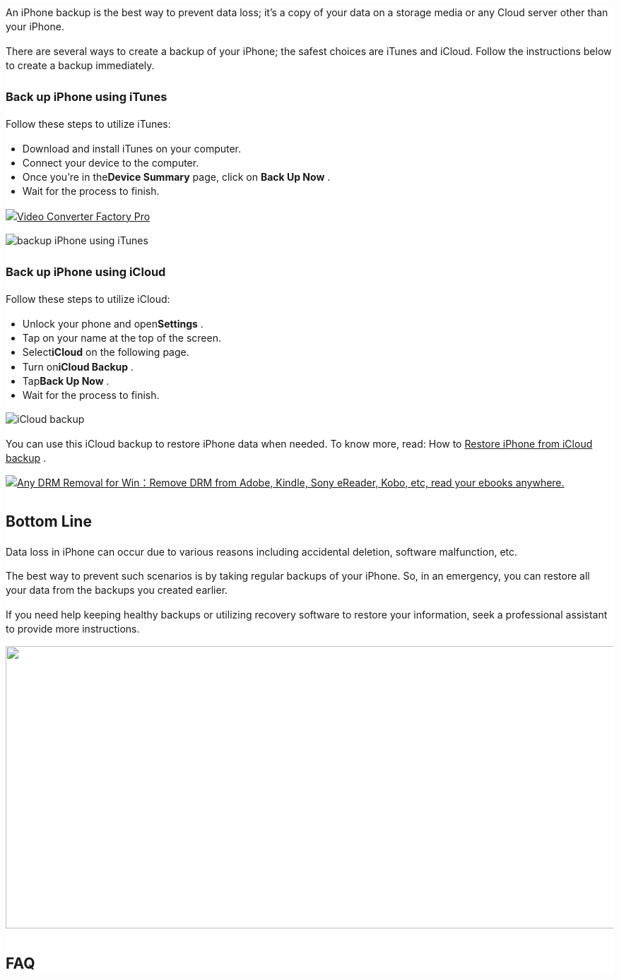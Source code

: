  An iPhone backup is the best way to prevent data loss; it’s a copy of your data on a storage media or any Cloud server other than your iPhone.

 There are several ways to create a backup of your iPhone; the safest choices are iTunes and iCloud. Follow the instructions below to create a backup immediately.

### Back up iPhone using iTunes

Follow these steps to utilize iTunes:

* Download and install iTunes on your computer.
* Connect your device to the computer.
* Once you’re in the**Device Summary** page, click on **Back Up Now** .
* Wait for the process to finish.


<a href="https://secure.2checkout.com/order/checkout.php?PRODS=4537547&QTY=1&AFFILIATE=108875&CART=1"><img src="https://secure.avangate.com/images/merchant/4b0a0290ad7df100b77e86839989a75e/products/vcfpro.png" border="0">Video Converter Factory Pro</a>

![backup iPhone using iTunes](https://www.stellarinfo.com/blog/how-to-restore-iphone-without-backup/data:image/svg+xml;nitro-empty-id=MTY4OTo3OTM=-1;base64,PHN2ZyB2aWV3Qm94PSIwIDAgODAwIDUwMiIgd2lkdGg9IjgwMCIgaGVpZ2h0PSI1MDIiIHhtbG5zPSJodHRwOi8vd3d3LnczLm9yZy8yMDAwL3N2ZyI+PC9zdmc+)

### Back up iPhone using iCloud

Follow these steps to utilize iCloud:

* Unlock your phone and open**Settings** .
* Tap on your name at the top of the screen.
* Select**iCloud** on the following page.
* Turn on**iCloud Backup** .
* Tap**Back Up Now** .
* Wait for the process to finish.

![iCloud backup](https://www.stellarinfo.com/blog/how-to-restore-iphone-without-backup/data:image/svg+xml;nitro-empty-id=MTcxMTo2NjA=-1;base64,PHN2ZyB2aWV3Qm94PSIwIDAgODAwIDQ1NCIgd2lkdGg9IjgwMCIgaGVpZ2h0PSI0NTQiIHhtbG5zPSJodHRwOi8vd3d3LnczLm9yZy8yMDAwL3N2ZyI+PC9zdmc+)

 You can use this iCloud backup to restore iPhone data when needed. To know more, read: How to [Restore iPhone from iCloud backup](https://tools.techidaily.com/stellardata-recovery/buy-now/) .


<a href="https://secure.2checkout.com/order/checkout.php?PRODS=4600113&QTY=1&AFFILIATE=108875&CART=1"><img src="https://www.epubor.com/images/drm-removal-feature2.png" border="0">Any DRM Removal for Win：Remove DRM from Adobe, Kindle, Sony eReader, Kobo, etc, read your ebooks anywhere.</a>

## Bottom Line

 Data loss in iPhone can occur due to various reasons including accidental deletion, software malfunction, etc.

 The best way to prevent such scenarios is by taking regular backups of your iPhone. So, in an emergency, you can restore all your data from the backups you created earlier.

 If you need help keeping healthy backups or utilizing recovery software to restore your information, seek a professional assistant to provide more instructions.


<a href="https://aidotcom.pxf.io/c/5597632/2086436/19576" target="_top" id="2086436"><img src="//a.impactradius-go.com/display-ad/19576-2086436" border="0" alt="" width="1500" height="400"/></a><img height="0" width="0" src="https://imp.pxf.io/i/5597632/2086436/19576" style="position:absolute;visibility:hidden;" border="0" />

## FAQ
